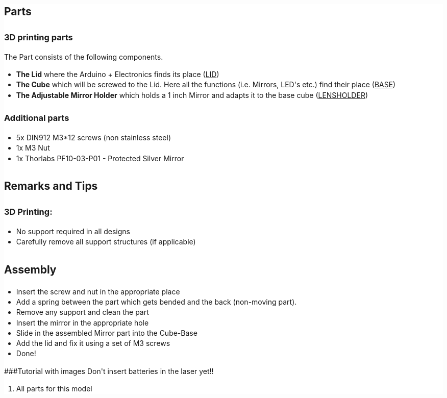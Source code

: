 


## Parts

### 3D printing parts 
The Part consists of the following components. 

* **The Lid** where the Arduino + Electronics finds its place ([LID](./STL/Assembly_Cube_Mirror_Tilt_10_Lid_el_v0_1.stl))
* **The Cube** which will be screwed to the Lid. Here all the functions (i.e. Mirrors, LED's etc.) find their place ([BASE](./STL/Assembly_Cube_Mirror_Tilt_10_Cube_v0_2.stl))
* **The Adjustable Mirror Holder** which holds a 1 inch Mirror and adapts it to the base cube ([LENSHOLDER](./STL/Assembly_Cube_Mirror_Tilt_01_Cube_Inlet_Mirrir_Tilt_12.stl))

### Additional parts 
* 5x DIN912 M3*12 screws (non stainless steel)
* 1x M3 Nut 
* 1x Thorlabs PF10-03-P01 - Protected Silver Mirror



## Remarks and Tips 
### 3D Printing:
* No support required in all designs 
* Carefully remove all support structures (if applicable)

## Assembly
* Insert the screw and nut in the appropriate place
* Add a spring between the part which gets bended and the back (non-moving part). 
* Remove any support and clean the part
* Insert the mirror in the appropriate hole
* Slide in the assembled Mirror part into the Cube-Base
* Add the lid and fix it using a set of M3 screws
* Done!


###Tutorial with images
Don't insert batteries in the laser yet!!

1. All parts for this model
<p align="center">